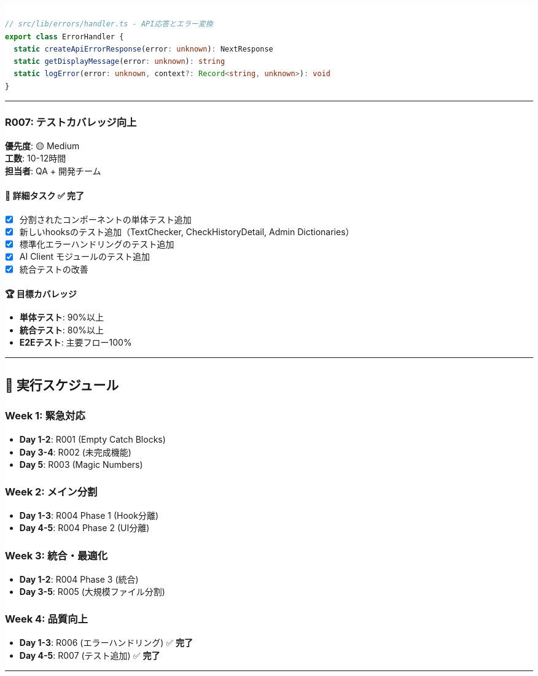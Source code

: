 ```typescript

// src/lib/errors/handler.ts - API応答とエラー変換
export class ErrorHandler {
  static createApiErrorResponse(error: unknown): NextResponse
  static getDisplayMessage(error: unknown): string
  static logError(error: unknown, context?: Record<string, unknown>): void
}
```

---

### R007: テストカバレッジ向上

**優先度**: 🟡 Medium  
**工数**: 10-12時間  
**担当者**: QA + 開発チーム

#### 📝 詳細タスク ✅ **完了**
- [x] 分割されたコンポーネントの単体テスト追加
- [x] 新しいhooksのテスト追加（TextChecker, CheckHistoryDetail, Admin Dictionaries）
- [x] 標準化エラーハンドリングのテスト追加
- [x] AI Client モジュールのテスト追加
- [x] 統合テストの改善

#### 🏆 目標カバレッジ
- **単体テスト**: 90%以上
- **統合テスト**: 80%以上
- **E2Eテスト**: 主要フロー100%

---

## 📅 **実行スケジュール**

### Week 1: 緊急対応
- **Day 1-2**: R001 (Empty Catch Blocks)
- **Day 3-4**: R002 (未完成機能)
- **Day 5**: R003 (Magic Numbers)

### Week 2: メイン分割
- **Day 1-3**: R004 Phase 1 (Hook分離)
- **Day 4-5**: R004 Phase 2 (UI分離)

### Week 3: 統合・最適化
- **Day 1-2**: R004 Phase 3 (統合)
- **Day 3-5**: R005 (大規模ファイル分割)

### Week 4: 品質向上
- **Day 1-3**: R006 (エラーハンドリング) ✅ **完了**
- **Day 4-5**: R007 (テスト追加) ✅ **完了**

---